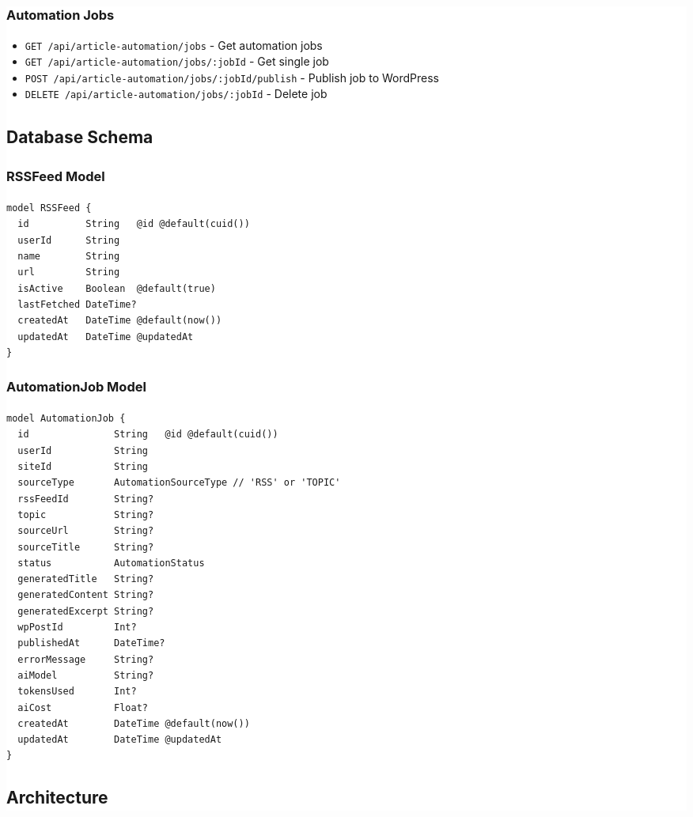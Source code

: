 ### Automation Jobs
- `GET /api/article-automation/jobs` - Get automation jobs
- `GET /api/article-automation/jobs/:jobId` - Get single job
- `POST /api/article-automation/jobs/:jobId/publish` - Publish job to WordPress
- `DELETE /api/article-automation/jobs/:jobId` - Delete job

## Database Schema

### RSSFeed Model
```prisma
model RSSFeed {
  id          String   @id @default(cuid())
  userId      String
  name        String
  url         String
  isActive    Boolean  @default(true)
  lastFetched DateTime?
  createdAt   DateTime @default(now())
  updatedAt   DateTime @updatedAt
}
```

### AutomationJob Model
```prisma
model AutomationJob {
  id               String   @id @default(cuid())
  userId           String
  siteId           String
  sourceType       AutomationSourceType // 'RSS' or 'TOPIC'
  rssFeedId        String?
  topic            String?
  sourceUrl        String?
  sourceTitle      String?
  status           AutomationStatus
  generatedTitle   String?
  generatedContent String?
  generatedExcerpt String?
  wpPostId         Int?
  publishedAt      DateTime?
  errorMessage     String?
  aiModel          String?
  tokensUsed       Int?
  aiCost           Float?
  createdAt        DateTime @default(now())
  updatedAt        DateTime @updatedAt
}
```

## Architecture
